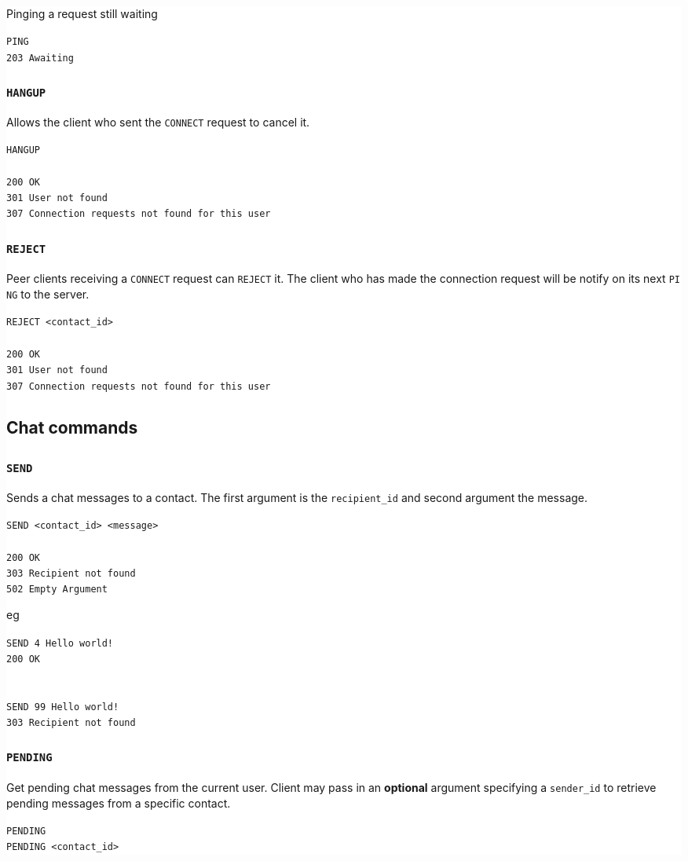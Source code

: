 Pinging a request still waiting

    PING
    203 Awaiting

### `HANGUP`

Allows the client who sent the `CONNECT` request to cancel it.

    HANGUP 
      
    200 OK
    301 User not found
    307 Connection requests not found for this user

### `REJECT`

Peer clients receiving a `CONNECT` request can `REJECT` it. The client who has made the connection request
will be notify on its next `PING` to the server.

    REJECT <contact_id>
      
    200 OK
    301 User not found
    307 Connection requests not found for this user

## Chat commands

### `SEND`

Sends a chat messages to a contact.  The first argument is the `recipient_id`  and second argument the message.
 
    SEND <contact_id> <message>

    200 OK
    303 Recipient not found
    502 Empty Argument

eg

    SEND 4 Hello world!
    200 OK


    SEND 99 Hello world!
    303 Recipient not found


### `PENDING`

Get pending chat messages from the current user. Client may pass in an **optional** argument specifying a `sender_id` to retrieve pending messages from a specific contact.

    PENDING 
    PENDING <contact_id> 
